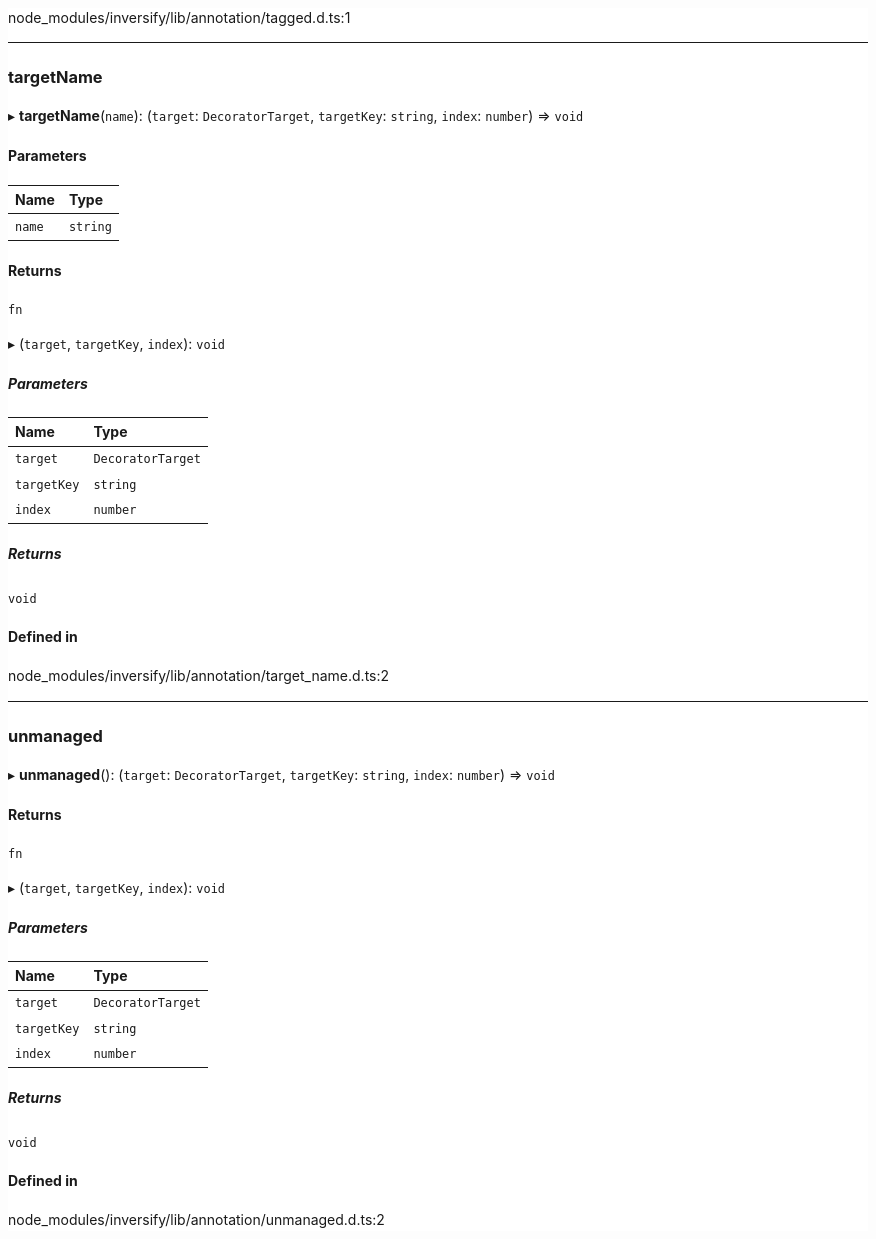 node_modules/inversify/lib/annotation/tagged.d.ts:1

___

### targetName

▸ **targetName**(`name`): (`target`: `DecoratorTarget`, `targetKey`: `string`, `index`: `number`) => `void`

#### Parameters

| Name | Type |
| :------ | :------ |
| `name` | `string` |

#### Returns

`fn`

▸ (`target`, `targetKey`, `index`): `void`

##### Parameters

| Name | Type |
| :------ | :------ |
| `target` | `DecoratorTarget` |
| `targetKey` | `string` |
| `index` | `number` |

##### Returns

`void`

#### Defined in

node_modules/inversify/lib/annotation/target_name.d.ts:2

___

### unmanaged

▸ **unmanaged**(): (`target`: `DecoratorTarget`, `targetKey`: `string`, `index`: `number`) => `void`

#### Returns

`fn`

▸ (`target`, `targetKey`, `index`): `void`

##### Parameters

| Name | Type |
| :------ | :------ |
| `target` | `DecoratorTarget` |
| `targetKey` | `string` |
| `index` | `number` |

##### Returns

`void`

#### Defined in

node_modules/inversify/lib/annotation/unmanaged.d.ts:2
